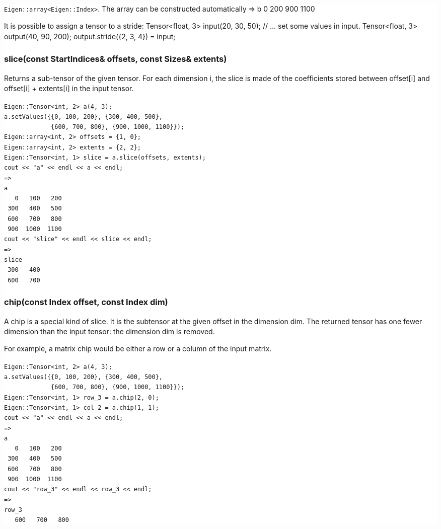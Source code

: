 ```Eigen::array<Eigen::Index>```.  The array can be constructed automatically
    =>
    b
       0   200
     900  1100

It is possible to assign a tensor to a stride:
    Tensor<float, 3> input(20, 30, 50);
    // ... set some values in input.
    Tensor<float, 3> output(40, 90, 200);
    output.stride({2, 3, 4}) = input;


### <Operation> slice(const StartIndices& offsets, const Sizes& extents)

Returns a sub-tensor of the given tensor. For each dimension i, the slice is
made of the coefficients stored between offset[i] and offset[i] + extents[i] in
the input tensor.

    Eigen::Tensor<int, 2> a(4, 3);
    a.setValues({{0, 100, 200}, {300, 400, 500},
                 {600, 700, 800}, {900, 1000, 1100}});
    Eigen::array<int, 2> offsets = {1, 0};
    Eigen::array<int, 2> extents = {2, 2};
    Eigen::Tensor<int, 1> slice = a.slice(offsets, extents);
    cout << "a" << endl << a << endl;
    =>
    a
       0   100   200
     300   400   500
     600   700   800
     900  1000  1100
    cout << "slice" << endl << slice << endl;
    =>
    slice
     300   400
     600   700


### <Operation> chip(const Index offset, const Index dim)

A chip is a special kind of slice. It is the subtensor at the given offset in
the dimension dim. The returned tensor has one fewer dimension than the input
tensor: the dimension dim is removed.

For example, a matrix chip would be either a row or a column of the input
matrix.

    Eigen::Tensor<int, 2> a(4, 3);
    a.setValues({{0, 100, 200}, {300, 400, 500},
                 {600, 700, 800}, {900, 1000, 1100}});
    Eigen::Tensor<int, 1> row_3 = a.chip(2, 0);
    Eigen::Tensor<int, 1> col_2 = a.chip(1, 1);
    cout << "a" << endl << a << endl;
    =>
    a
       0   100   200
     300   400   500
     600   700   800
     900  1000  1100
    cout << "row_3" << endl << row_3 << endl;
    =>
    row_3
       600   700   800
```